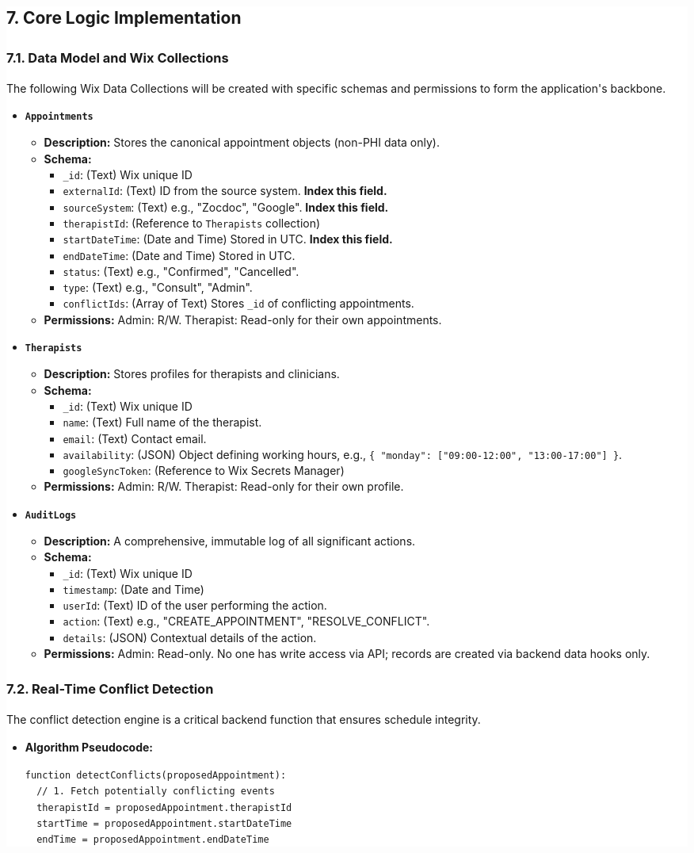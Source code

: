 
## 7. Core Logic Implementation

### 7.1. Data Model and Wix Collections

The following Wix Data Collections will be created with specific schemas and permissions to form the application's backbone.

-   **`Appointments`**
    -   **Description:** Stores the canonical appointment objects (non-PHI data only).
    -   **Schema:**
        -   `_id`: (Text) Wix unique ID
        -   `externalId`: (Text) ID from the source system. **Index this field.**
        -   `sourceSystem`: (Text) e.g., "Zocdoc", "Google". **Index this field.**
        -   `therapistId`: (Reference to `Therapists` collection)
        -   `startDateTime`: (Date and Time) Stored in UTC. **Index this field.**
        -   `endDateTime`: (Date and Time) Stored in UTC.
        -   `status`: (Text) e.g., "Confirmed", "Cancelled".
        -   `type`: (Text) e.g., "Consult", "Admin".
        -   `conflictIds`: (Array of Text) Stores `_id` of conflicting appointments.
    -   **Permissions:** Admin: R/W. Therapist: Read-only for their own appointments.

-   **`Therapists`**
    -   **Description:** Stores profiles for therapists and clinicians.
    -   **Schema:**
        -   `_id`: (Text) Wix unique ID
        -   `name`: (Text) Full name of the therapist.
        -   `email`: (Text) Contact email.
        -   `availability`: (JSON) Object defining working hours, e.g., `{ "monday": ["09:00-12:00", "13:00-17:00"] }`.
        -   `googleSyncToken`: (Reference to Wix Secrets Manager)
    -   **Permissions:** Admin: R/W. Therapist: Read-only for their own profile.

-   **`AuditLogs`**
    -   **Description:** A comprehensive, immutable log of all significant actions.
    -   **Schema:**
        -   `_id`: (Text) Wix unique ID
        -   `timestamp`: (Date and Time)
        -   `userId`: (Text) ID of the user performing the action.
        -   `action`: (Text) e.g., "CREATE_APPOINTMENT", "RESOLVE_CONFLICT".
        -   `details`: (JSON) Contextual details of the action.
    -   **Permissions:** Admin: Read-only. No one has write access via API; records are created via backend data hooks only.

### 7.2. Real-Time Conflict Detection

The conflict detection engine is a critical backend function that ensures schedule integrity.

-   **Algorithm Pseudocode:**
    ```
    function detectConflicts(proposedAppointment):
      // 1. Fetch potentially conflicting events
      therapistId = proposedAppointment.therapistId
      startTime = proposedAppointment.startDateTime
      endTime = proposedAppointment.endDateTime
